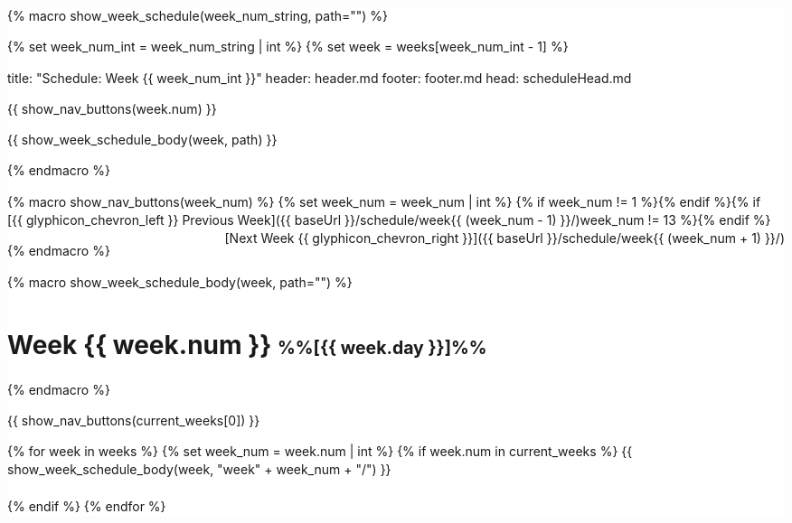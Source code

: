
{% macro show_week_schedule(week_num_string, path="") %}

{% set week_num_int = week_num_string | int %}
{% set week = weeks[week_num_int - 1] %}

<frontmatter>
title: "Schedule: Week {{ week_num_int }}"
header: header.md
footer: footer.md
head: scheduleHead.md
</frontmatter>

<div class="website-content" id="main">

{{ show_nav_buttons(week.num) }}

{{ show_week_schedule_body(week, path) }}

</div>

{% endmacro %}


{% macro show_nav_buttons(week_num) %}
{% set week_num = week_num | int %}
{% if week_num != 1 %}<span style="float:left"><md>[{{ glyphicon_chevron_left }} Previous Week]({{ baseUrl }}/schedule/week{{ (week_num - 1) }}/)</md></span>{% endif %}{% if week_num != 13 %}<span style="float:right"><md>[Next Week {{ glyphicon_chevron_right }}]({{ baseUrl }}/schedule/week{{ (week_num + 1) }}/)</md></span>{% endif %}<br>

{% endmacro %}


{% macro show_week_schedule_body(week, path="") %}

# Week {{ week.num }} <small><small>%%[{{ week.day }}]%%</small></small>

<include src="{{ path }}notices-{{ module | lower }}.md" optional />

<tabs active="2">
  <tab header="{{ fas_code }} Programming Topics">
    <include src="{{ path }}../python-topics.md#week{{ week.num }}" />
  </tab>
  <tab header="{{ fas_graduation_cap }} SE Topics">
    <include src="{{ path }}topics.md" />
  </tab>
  <tab header="{{ icon_project }} Project">
    <include src="{{ path }}project-te3201.md" optional />
  </tab>
</tabs>

{% endmacro %}






<div class="website-content" id="main">

{{ show_nav_buttons(current_weeks[0]) }}

{% for week in weeks %}
{% set week_num = week.num | int %}
{% if week.num in current_weeks %}
  {{ show_week_schedule_body(week, "week" + week_num + "/") }}
<br>
<br>
{% endif %}
{% endfor %}

</div>